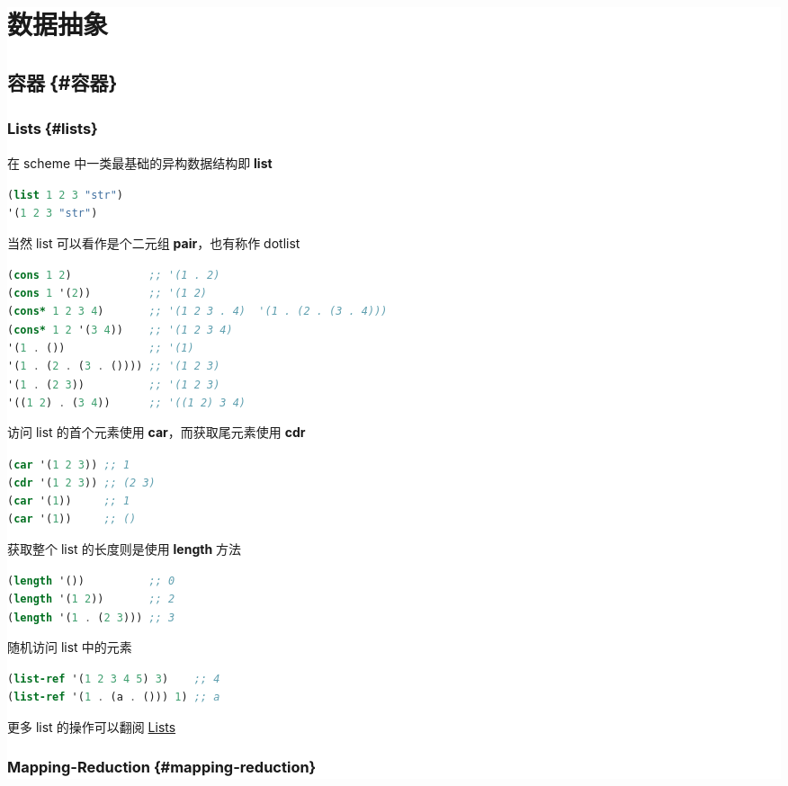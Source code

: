 # 数据抽象


## 容器 {#容器}


### Lists {#lists}

在 scheme 中一类最基础的异构数据结构即 **list**

```scheme
(list 1 2 3 "str")
'(1 2 3 "str")
```

当然 list 可以看作是个二元组 **pair**，也有称作 dotlist

```scheme
(cons 1 2)            ;; '(1 . 2)
(cons 1 '(2))         ;; '(1 2)
(cons* 1 2 3 4)       ;; '(1 2 3 . 4)  '(1 . (2 . (3 . 4)))
(cons* 1 2 '(3 4))    ;; '(1 2 3 4)
'(1 . ())             ;; '(1)
'(1 . (2 . (3 . ()))) ;; '(1 2 3)
'(1 . (2 3))          ;; '(1 2 3)
'((1 2) . (3 4))      ;; '((1 2) 3 4)
```

访问 list 的首个元素使用 **car**，而获取尾元素使用 **cdr**

```scheme
(car '(1 2 3)) ;; 1
(cdr '(1 2 3)) ;; (2 3)
(car '(1))     ;; 1
(car '(1))     ;; ()
```

获取整个 list 的长度则是使用 **length** 方法

```scheme
(length '())          ;; 0
(length '(1 2))       ;; 2
(length '(1 . (2 3))) ;; 3
```

随机访问 list 中的元素

```scheme
(list-ref '(1 2 3 4 5) 3)    ;; 4
(list-ref '(1 . (a . ())) 1) ;; a
```

更多 list 的操作可以翻阅 [Lists](https://groups.csail.mit.edu/mac/ftpdir/scheme-7.4/doc-html/scheme_8.html)


### Mapping-Reduction {#mapping-reduction}
